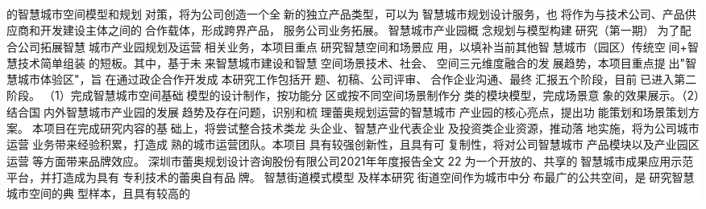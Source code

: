 的智慧城市空间模型和规划
对策，将为公司创造一个全
新的独立产品类型，可以为
智慧城市规划设计服务，也
将作为与技术公司、产品供
应商和开发建设主体之间的
合作载体，形成跨界产品，
服务公司业务拓展。
智慧城市产业园概
念规划与模型构建
研究（第一期）
为了配合公司拓展智慧
城市产业园规划及运营
相关业务，本项目重点
研究智慧空间和场景应
用，以填补当前其他智
慧城市（园区）传统空
间+智慧技术简单组装
的短板。其中，基于未
来智慧城市建设和智慧
空间场景技术、社会、
空间三元维度融合的发
展趋势，本项目重点提
出"智慧城市体验区"，旨
在通过政企合作开发成
本研究工作包括开
题、初稿、公司评审、
合作企业沟通、最终
汇报五个阶段，目前
已进入第二阶段。
（1）完成智慧城市空间基础
模型的设计制作，按功能分
区或按不同空间场景制作分
类的模块模型，完成场景意
象的效果展示。（2）结合国
内外智慧城市产业园的发展
趋势及存在问题，识别和梳
理蕾奥规划运营的智慧城市
产业园的核心亮点，提出功
能策划和场景策划方案。
本项目在完成研究内容的基
础上，将尝试整合技术类龙
头企业、智慧产业代表企业
及投资类企业资源，推动落
地实施，将为公司城市运营
业务带来经验积累，打造成
熟的城市运营团队。本项目
具有较强创新性，且具有可
复制性，将对公司智慧城市
产品模块以及产业园区运营
等方面带来品牌效应。
深圳市蕾奥规划设计咨询股份有限公司2021年年度报告全文
22
为一个开放的、共享的
智慧城市成果应用示范
平台，并打造成为具有
专利技术的蕾奥自有品
牌。
智慧街道模式模型
及样本研究
街道空间作为城市中分
布最广的公共空间，是
研究智慧城市空间的典
型样本，且具有较高的